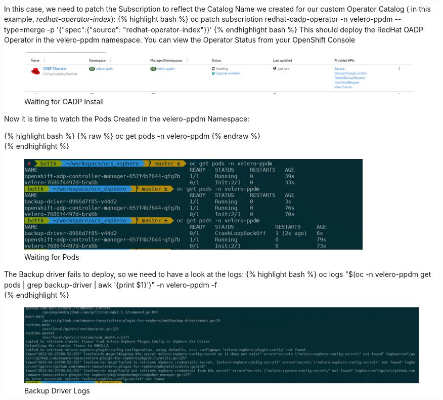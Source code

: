 
In this case, we need to patch the Subscription to reflect the Catalog Name we created for our custom Operator Catalog ( in this example, *redhat-operator-index*):
{% highlight bash %}
oc patch subscription redhat-oadp-operator -n velero-ppdm --type=merge -p '{"spec":{"source": "redhat-operator-index"}}'
{% endhighlight bash %}
This should deploy the RedHat OADP Operator in the velero-ppdm namespace.
You can view the Operator Status from your OpenShift Console
<figure class="full">
	<img src="/images/rh_oadp.png" alt="">
	<figcaption>Waiting for OADP Install</figcaption>
</figure>

Now it is time to watch the Pods Created in the velero-ppdm Namespace:

{% highlight bash %}
{% raw %}
oc get pods -n velero-ppdm
{% endraw %}      
{% endhighlight %}
<figure class="full">
	<img src="/images/velero-ppdm-ns.png" alt="">
	<figcaption>Waiting for Pods</figcaption>
</figure>

The Backup driver fails to deploy, so we need to have a look at the logs:
{% highlight bash %}
oc logs "$(oc -n velero-ppdm get pods | grep backup-driver | awk '{print $1}')" -n velero-ppdm -f    
{% endhighlight %}
<figure class="full">
	<img src="/images/backup_driver.png" alt="">
	<figcaption>Backup Driver Logs</figcaption>
</figure>
